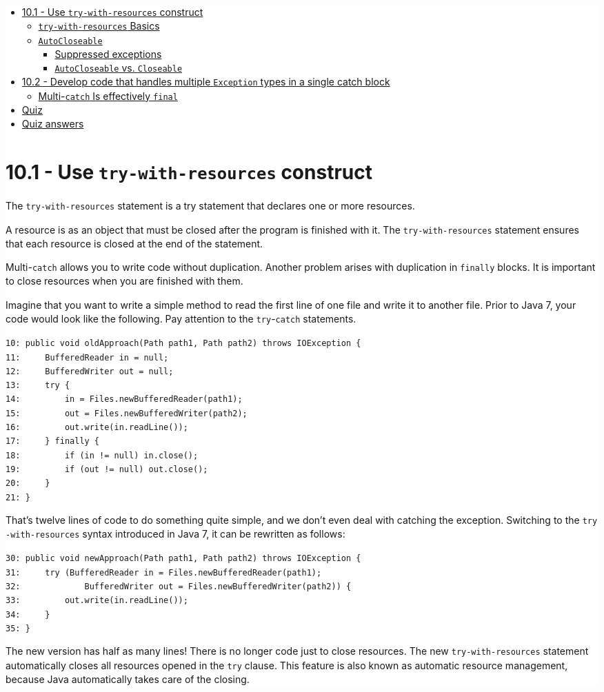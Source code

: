 - [10.1 - Use `try-with-resources` construct](#101---use-try-with-resources-construct)
  - [`try-with-resources` Basics](#try-with-resources-basics)
  - [`AutoCloseable`](#autocloseable)
    - [Suppressed exceptions](#suppressed-exceptions)
    - [`AutoCloseable` vs. `Closeable`](#autocloseable-vs-closeable)
- [10.2 - Develop code that handles multiple `Exception` types in a single catch block](#102---develop-code-that-handles-multiple-exception-types-in-a-single-catch-block)
  - [Multi-`catch` Is effectively `final`](#multi-catch-is-effectively-final)
- [Quiz](#quiz)
- [Quiz answers](#quiz-answers)

# 10.1 - Use `try-with-resources` construct

The `try-with-resources` statement is a try statement that declares one or more resources.

A resource is as an object that must be closed after the program is finished with it. The `try-with-resources` statement ensures that each resource is closed at the end of the statement. 

Multi-`catch` allows you to write code without duplication. Another problem arises with duplication in `finally` blocks. It is important to close resources when you are finished with them.

Imagine that you want to write a simple method to read the first line of one file and write it to another file. Prior to Java 7, your code would look like the following. Pay attention to the `try`-`catch` statements.

````
10: public void oldApproach(Path path1, Path path2) throws IOException {
11:     BufferedReader in = null;
12:     BufferedWriter out = null;
13:     try {
14:         in = Files.newBufferedReader(path1);
15:         out = Files.newBufferedWriter(path2);
16:         out.write(in.readLine());
17:     } finally {
18:         if (in != null) in.close();
19:         if (out != null) out.close();
20:     }
21: }
````

That’s twelve lines of code to do something quite simple, and we don’t even deal with catching the exception. Switching to the `try-with-resources` syntax introduced in Java 7, it can be rewritten as follows:

````
30: public void newApproach(Path path1, Path path2) throws IOException {
31:     try (BufferedReader in = Files.newBufferedReader(path1);
32:             BufferedWriter out = Files.newBufferedWriter(path2)) {
33:         out.write(in.readLine());
34:     }
35: }
````

The new version has half as many lines! There is no longer code just to close resources. The new `try-with-resources` statement automatically closes all resources opened in the `try` clause. This feature is also known as automatic resource management, because Java automatically takes care of the closing.
